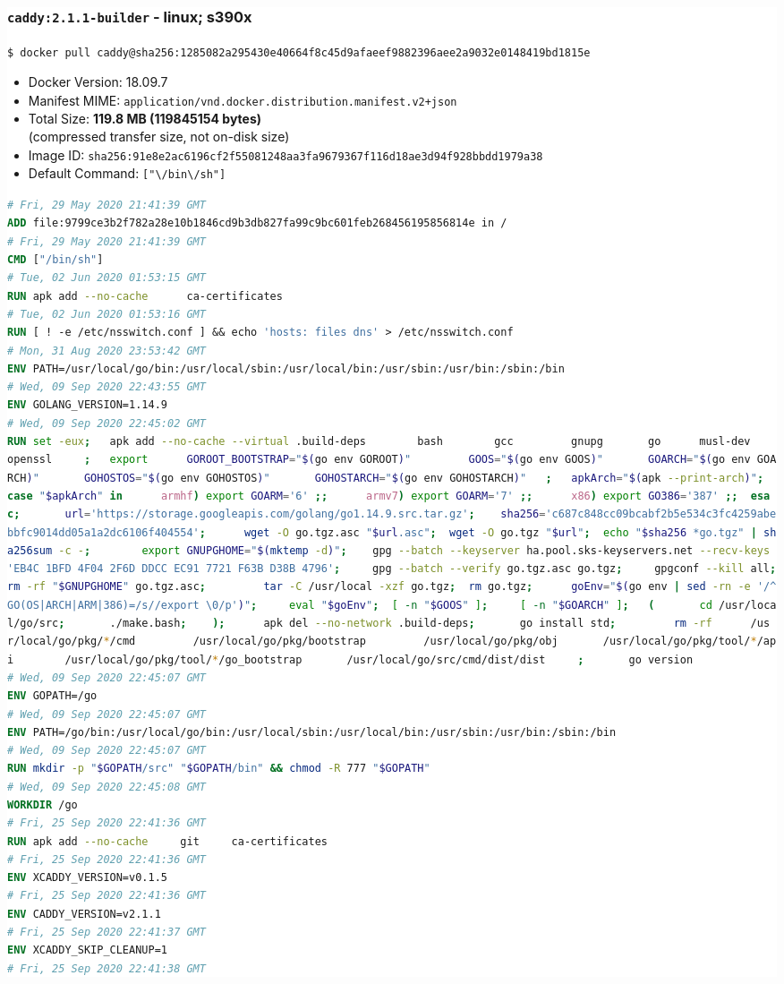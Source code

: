 ### `caddy:2.1.1-builder` - linux; s390x

```console
$ docker pull caddy@sha256:1285082a295430e40664f8c45d9afaeef9882396aee2a9032e0148419bd1815e
```

-	Docker Version: 18.09.7
-	Manifest MIME: `application/vnd.docker.distribution.manifest.v2+json`
-	Total Size: **119.8 MB (119845154 bytes)**  
	(compressed transfer size, not on-disk size)
-	Image ID: `sha256:91e8e2ac6196cf2f55081248aa3fa9679367f116d18ae3d94f928bbdd1979a38`
-	Default Command: `["\/bin\/sh"]`

```dockerfile
# Fri, 29 May 2020 21:41:39 GMT
ADD file:9799ce3b2f782a28e10b1846cd9b3db827fa99c9bc601feb268456195856814e in / 
# Fri, 29 May 2020 21:41:39 GMT
CMD ["/bin/sh"]
# Tue, 02 Jun 2020 01:53:15 GMT
RUN apk add --no-cache 		ca-certificates
# Tue, 02 Jun 2020 01:53:16 GMT
RUN [ ! -e /etc/nsswitch.conf ] && echo 'hosts: files dns' > /etc/nsswitch.conf
# Mon, 31 Aug 2020 23:53:42 GMT
ENV PATH=/usr/local/go/bin:/usr/local/sbin:/usr/local/bin:/usr/sbin:/usr/bin:/sbin:/bin
# Wed, 09 Sep 2020 22:43:55 GMT
ENV GOLANG_VERSION=1.14.9
# Wed, 09 Sep 2020 22:45:02 GMT
RUN set -eux; 	apk add --no-cache --virtual .build-deps 		bash 		gcc 		gnupg 		go 		musl-dev 		openssl 	; 	export 		GOROOT_BOOTSTRAP="$(go env GOROOT)" 		GOOS="$(go env GOOS)" 		GOARCH="$(go env GOARCH)" 		GOHOSTOS="$(go env GOHOSTOS)" 		GOHOSTARCH="$(go env GOHOSTARCH)" 	; 	apkArch="$(apk --print-arch)"; 	case "$apkArch" in 		armhf) export GOARM='6' ;; 		armv7) export GOARM='7' ;; 		x86) export GO386='387' ;; 	esac; 		url='https://storage.googleapis.com/golang/go1.14.9.src.tar.gz'; 	sha256='c687c848cc09bcabf2b5e534c3fc4259abebbfc9014dd05a1a2dc6106f404554'; 		wget -O go.tgz.asc "$url.asc"; 	wget -O go.tgz "$url"; 	echo "$sha256 *go.tgz" | sha256sum -c -; 		export GNUPGHOME="$(mktemp -d)"; 	gpg --batch --keyserver ha.pool.sks-keyservers.net --recv-keys 'EB4C 1BFD 4F04 2F6D DDCC EC91 7721 F63B D38B 4796'; 	gpg --batch --verify go.tgz.asc go.tgz; 	gpgconf --kill all; 	rm -rf "$GNUPGHOME" go.tgz.asc; 		tar -C /usr/local -xzf go.tgz; 	rm go.tgz; 		goEnv="$(go env | sed -rn -e '/^GO(OS|ARCH|ARM|386)=/s//export \0/p')"; 	eval "$goEnv"; 	[ -n "$GOOS" ]; 	[ -n "$GOARCH" ]; 	( 		cd /usr/local/go/src; 		./make.bash; 	); 		apk del --no-network .build-deps; 		go install std; 		rm -rf 		/usr/local/go/pkg/*/cmd 		/usr/local/go/pkg/bootstrap 		/usr/local/go/pkg/obj 		/usr/local/go/pkg/tool/*/api 		/usr/local/go/pkg/tool/*/go_bootstrap 		/usr/local/go/src/cmd/dist/dist 	; 		go version
# Wed, 09 Sep 2020 22:45:07 GMT
ENV GOPATH=/go
# Wed, 09 Sep 2020 22:45:07 GMT
ENV PATH=/go/bin:/usr/local/go/bin:/usr/local/sbin:/usr/local/bin:/usr/sbin:/usr/bin:/sbin:/bin
# Wed, 09 Sep 2020 22:45:07 GMT
RUN mkdir -p "$GOPATH/src" "$GOPATH/bin" && chmod -R 777 "$GOPATH"
# Wed, 09 Sep 2020 22:45:08 GMT
WORKDIR /go
# Fri, 25 Sep 2020 22:41:36 GMT
RUN apk add --no-cache     git     ca-certificates
# Fri, 25 Sep 2020 22:41:36 GMT
ENV XCADDY_VERSION=v0.1.5
# Fri, 25 Sep 2020 22:41:36 GMT
ENV CADDY_VERSION=v2.1.1
# Fri, 25 Sep 2020 22:41:37 GMT
ENV XCADDY_SKIP_CLEANUP=1
# Fri, 25 Sep 2020 22:41:38 GMT
```